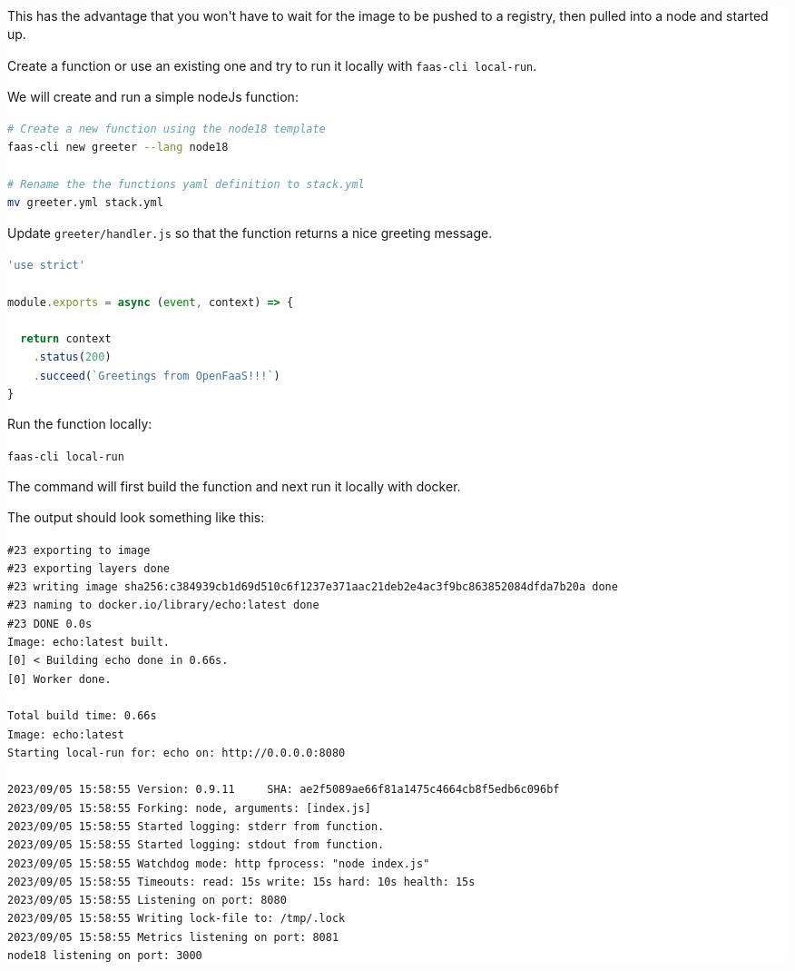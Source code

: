 This has the advantage that you won't have to wait for the image to be pushed to a registry, then pulled into a node and started up.

Create a function or use an existing one and try to run it locally with `faas-cli local-run`.

We will create and run a simple nodeJs function:

```bash
# Create a new function using the node18 template
faas-cli new greeter --lang node18

# Rename the the functions yaml definition to stack.yml
mv greeter.yml stack.yml
```

Update `greeter/handler.js` so that the function returns a nice greeting message.

```js
'use strict'

module.exports = async (event, context) => {

  return context
    .status(200)
    .succeed(`Greetings from OpenFaaS!!!`)
}
```

Run the function locally:

```bash
faas-cli local-run
```

The command will first build the function and next run it locally with docker.

The output should look something like this:

```
#23 exporting to image
#23 exporting layers done
#23 writing image sha256:c384939cb1d69d510c6f1237e371aac21deb2e4ac3f9bc863852084dfda7b20a done
#23 naming to docker.io/library/echo:latest done
#23 DONE 0.0s
Image: echo:latest built.
[0] < Building echo done in 0.66s.
[0] Worker done.

Total build time: 0.66s
Image: echo:latest
Starting local-run for: echo on: http://0.0.0.0:8080

2023/09/05 15:58:55 Version: 0.9.11     SHA: ae2f5089ae66f81a1475c4664cb8f5edb6c096bf
2023/09/05 15:58:55 Forking: node, arguments: [index.js]
2023/09/05 15:58:55 Started logging: stderr from function.
2023/09/05 15:58:55 Started logging: stdout from function.
2023/09/05 15:58:55 Watchdog mode: http fprocess: "node index.js"
2023/09/05 15:58:55 Timeouts: read: 15s write: 15s hard: 10s health: 15s
2023/09/05 15:58:55 Listening on port: 8080
2023/09/05 15:58:55 Writing lock-file to: /tmp/.lock
2023/09/05 15:58:55 Metrics listening on port: 8081
node18 listening on port: 3000
```

